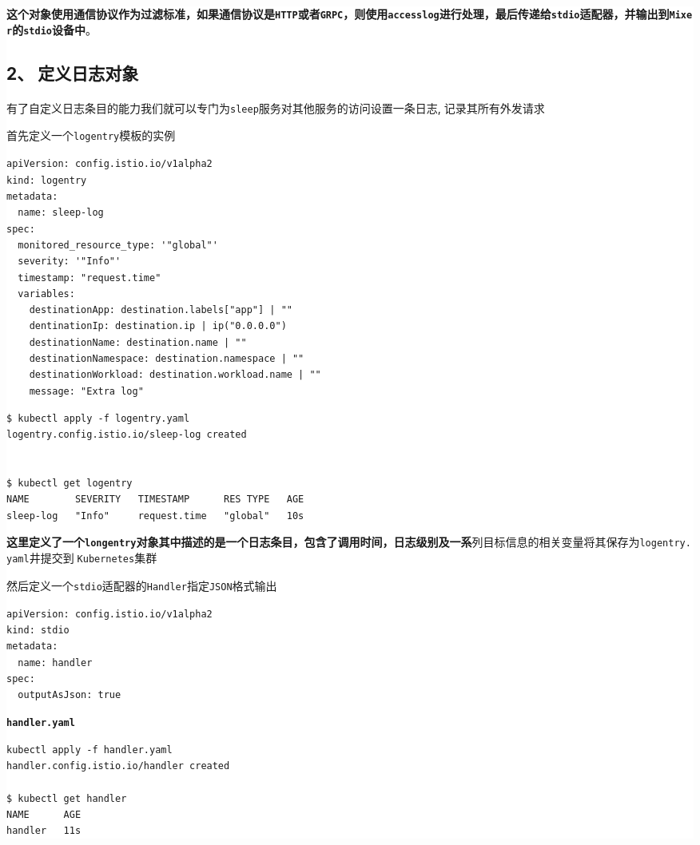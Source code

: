 **这个对象使用通信协议作为过滤标准，如果通信协议是`HTTP`或者`GRPC`，则使用`accesslog`进行处理，最后传递给`stdio`适配器，并输出到`Mixer`的`stdio`设备中**。 

## **2、 定义日志对象**
 
有了自定义日志条目的能力我们就可以专门为`sleep`服务对其他服务的访问设置一条日志, 记录其所有外发请求

首先定义一个`logentry`模板的实例 

```
apiVersion: config.istio.io/v1alpha2 
kind: logentry
metadata: 
  name: sleep-log 
spec:
  monitored_resource_type: '"global"' 
  severity: '"Info"'
  timestamp: "request.time" 
  variables: 
    destinationApp: destination.labels["app"] | "" 
    dentinationIp: destination.ip | ip("0.0.0.0") 
    destinationName: destination.name | "" 
    destinationNamespace: destination.namespace | ""
    destinationWorkload: destination.workload.name | "" 
    message: "Extra log" 
```

```
$ kubectl apply -f logentry.yaml 
logentry.config.istio.io/sleep-log created


$ kubectl get logentry
NAME        SEVERITY   TIMESTAMP      RES TYPE   AGE
sleep-log   "Info"     request.time   "global"   10s
```

**这里定义了一个`longentry`对象其中描述的是一个日志条目，包含了调用时间，日志级别及一系**列目标信息的相关变量将其保存为`logentry.yaml`井提交到 `Kubernetes`集群

然后定义一个`stdio`适配器的`Handler`指定`JSON`格式输出 

```
apiVersion: config.istio.io/v1alpha2
kind: stdio
metadata:
  name: handler
spec:
  outputAsJson: true
```

**`handler.yaml`**

```
kubectl apply -f handler.yaml 
handler.config.istio.io/handler created

$ kubectl get handler
NAME      AGE
handler   11s
```
